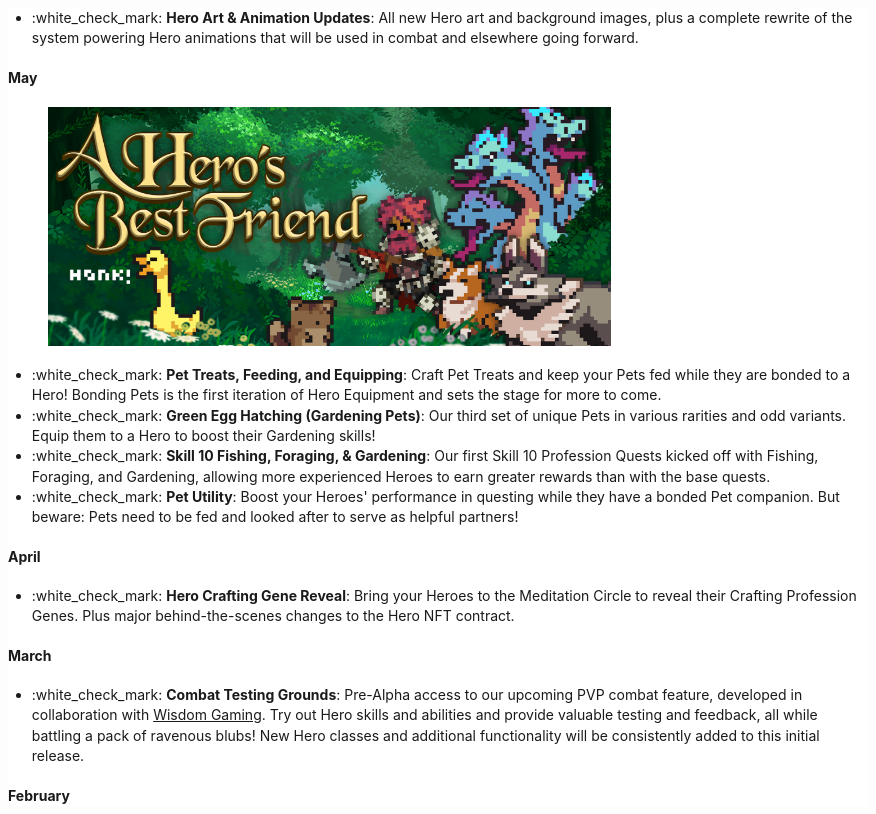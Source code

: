 * :white\_check\_mark: **Hero Art & Animation Updates**: All new Hero art and background images, plus a complete rewrite of the system powering Hero animations that will be used in combat and elsewhere going forward.&#x20;

#### May

<figure><img src=".gitbook/assets/image (1) (2).png" alt="" width="563"><figcaption></figcaption></figure>

* :white\_check\_mark: **Pet Treats, Feeding, and Equipping**: Craft Pet Treats and keep your Pets fed while they are bonded to a Hero! Bonding Pets is the first iteration of Hero Equipment and sets the stage for more to come.
* :white\_check\_mark: **Green Egg Hatching (Gardening Pets)**: Our third set of unique Pets in various rarities and odd variants. Equip them to a Hero to boost their Gardening skills!
* :white\_check\_mark: **Skill 10 Fishing, Foraging, & Gardening**: Our first Skill 10 Profession Quests kicked off with Fishing, Foraging, and Gardening, allowing more experienced Heroes to earn greater rewards than with the base quests.
* :white\_check\_mark: **Pet Utility**: Boost your Heroes' performance in questing while they have a bonded Pet companion. But beware: Pets need to be fed and looked after to serve as helpful partners!

#### April

* :white\_check\_mark: **Hero Crafting Gene Reveal**: Bring your Heroes to the Meditation Circle to reveal their Crafting Profession Genes. Plus major behind-the-scenes changes to the Hero NFT contract.

#### March

* :white\_check\_mark: **Combat Testing Grounds**: Pre-Alpha access to our upcoming PVP combat feature, developed in collaboration with [Wisdom Gaming](https://www.wisdom.gg/). Try out Hero skills and abilities and provide valuable testing and feedback, all while battling a pack of ravenous blubs! New Hero classes and additional functionality will be consistently added to this initial release.

#### February
